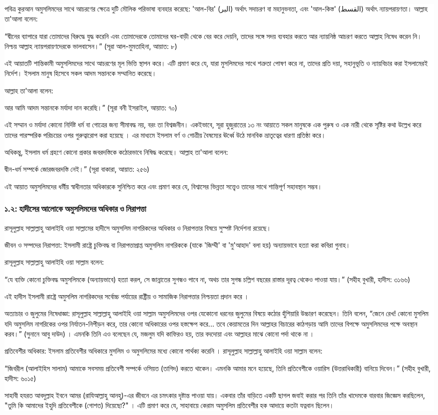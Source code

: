 পবিত্র কুরআন অমুসলিমদের সাথে আচরণের ক্ষেত্রে দুটি মৌলিক পরিভাষা ব্যবহার করেছে: 'আল-বির' (البر) অর্থাৎ সদাচরণ বা মহানুভবতা, এবং 'আল-কিস্ত' (القسط) অর্থাৎ ন্যায়পরায়ণতা। আল্লাহ তা'আলা বলেন:

“দ্বীনের ব্যাপারে যারা তোমাদের বিরুদ্ধে যুদ্ধ করেনি এবং তোমাদেরকে তোমাদের ঘর-বাড়ী থেকে বের করে দেয়নি, তাদের সঙ্গে সদয় ব্যবহার করতে আর ন্যায়নিষ্ঠ আচরণ করতে আল্লাহ নিষেধ করেন নি। নিশ্চয় আল্লাহ ন্যায়পরায়ণদেরকে ভালবাসেন।” (সূরা আল-মুমতাহিনা, আয়াত: ৮) 

এই আয়াতটি শান্তিকামী অমুসলিমদের সাথে আচরণের মূল ভিত্তি স্থাপন করে। এটি প্রমাণ করে যে, যারা মুসলিমদের সাথে শত্রুতা পোষণ করে না, তাদের প্রতি দয়া, সহানুভূতি ও ন্যায়বিচার করা ইসলামেরই নির্দেশ।
ইসলাম মানুষ হিসেবে সকল আদম সন্তানকে সম্মানিত করেছে। 

আল্লাহ তা'আলা বলেন:

আর আমি আদম সন্তানকে মর্যাদা দান করেছি।” (সূরা বনী ইসরাইল, আয়াত: ৭০) 

এই সম্মান ও মর্যাদা কোনো নির্দিষ্ট ধর্ম বা গোত্রের জন্য সীমাবদ্ধ নয়, বরং তা বিশ্বজনীন। একইভাবে, সূরা হুজুরাতের ১৩ নং আয়াতে সকল মানুষকে এক পুরুষ ও এক নারী থেকে সৃষ্টির কথা উল্লেখ করে তাদের পারস্পরিক পরিচয়ের ওপর গুরুত্বারোপ করা হয়েছে । এর মাধ্যমে ইসলাম বর্ণ ও গোত্রীয় বৈষম্যের ঊর্ধ্বে উঠে মানবিক ভ্রাতৃত্বের ধারণা প্রতিষ্ঠা করে।

অধিকন্তু, ইসলাম ধর্ম গ্রহণে কোনো প্রকার জবরদস্তিকে কঠোরভাবে নিষিদ্ধ করেছে। আল্লাহ তা'আলা বলেন:

দ্বীন-ধর্ম সম্পর্কে জোরজবরদস্তি নেই।” (সূরা বাকারা, আয়াত: ২৫৬) 

এই আয়াত অমুসলিমদের ধর্মীয় স্বাধীনতার অধিকারকে সুনিশ্চিত করে এবং প্রমাণ করে যে, বিশ্বাসের ভিন্নতা সত্ত্বেও তাদের সাথে শান্তিপূর্ণ সহাবস্থান সম্ভব।

### ১.২: হাদীসের আলোকে অমুসলিমদের অধিকার ও নিরাপত্তা
রাসূলুল্লাহ সাল্লাল্লাহু আলাইহি ওয়া সাল্লামের হাদীসে অমুসলিম নাগরিকদের অধিকার ও নিরাপত্তার বিষয়ে সুস্পষ্ট নির্দেশনা রয়েছে।

জীবন ও সম্পদের নিরাপত্তা: ইসলামী রাষ্ট্রে চুক্তিবদ্ধ বা নিরাপত্তাপ্রাপ্ত অমুসলিম নাগরিককে (যাকে 'জিম্মী' বা 'মু'আহাদ' বলা হয়) অন্যায়ভাবে হত্যা করা কবিরা গুনাহ।

রাসূলুল্লাহ সাল্লাল্লাহু আলাইহি ওয়া সাল্লাম বলেন:

“যে ব্যক্তি কোনো চুক্তিবদ্ধ অমুসলিমকে (অন্যায়ভাবে) হত্যা করল, সে জান্নাতের সুগন্ধও পাবে না, অথচ তার সুগন্ধ চল্লিশ বছরের রাস্তার দূরত্ব থেকেও পাওয়া যায়।” (সহীহ বুখারী, হাদীস: ৩১৬৬) 

এই হাদীস ইসলামী রাষ্ট্রে অমুসলিম নাগরিকদের সর্বোচ্চ পর্যায়ের রাষ্ট্রীয় ও সামাজিক নিরাপত্তার নিশ্চয়তা প্রদান করে ।

অত্যাচার ও জুলুমের নিষেধাজ্ঞা: রাসূলুল্লাহ সাল্লাল্লাহু আলাইহি ওয়া সাল্লাম অমুসলিমদের ওপর যেকোনো ধরনের জুলুমের বিষয়ে কঠোর হুঁশিয়ারি উচ্চারণ করেছেন। তিনি বলেন, “জেনে রেখ! কোনো মুসলিম যদি অমুসলিম নাগরিকের ওপর নির্যাতন-নিপীড়ন করে, তার কোনো অধিকারের ওপর হস্তক্ষেপ করে... তবে কেয়ামতের দিন আল্লাহর বিচারের কাঠগড়ায় আমি তাদের বিপক্ষে অমুসলিমদের পক্ষে অবস্থান করব।” (সুনানে আবু দাউদ) । এমনকি তিনি এও বলেছেন যে, মজলুম যদি কাফিরও হয়, তার বদদোয়া এবং আল্লাহর মাঝে কোনো পর্দা থাকে না ।

প্রতিবেশীর অধিকার: ইসলাম প্রতিবেশীর অধিকারে মুসলিম ও অমুসলিমের মধ্যে কোনো পার্থক্য করেনি । রাসূলুল্লাহ সাল্লাল্লাহু আলাইহি ওয়া সাল্লাম বলেন:

“জিবরীল (আলাইহিস সালাম) আমাকে সবসময় প্রতিবেশী সম্পর্কে ওসিয়ত (তাগিদ) করতে থাকেন। এমনকি আমার মনে হয়েছে, তিনি প্রতিবেশীকে ওয়ারিস (উত্তরাধিকারী) বানিয়ে দিবেন।” (সহীহ বুখারী, হাদীস: ৬০১৫) 

সাহাবী হযরত আবদুল্লাহ ইবনে আমর (রাযিআল্লাহু আনহু)-এর জীবনে এর চমৎকার দৃষ্টান্ত পাওয়া যায়। একবার তাঁর বাড়িতে একটি ছাগল জবাই করার পর তিনি তাঁর খাদেমকে বারবার জিজ্ঞেস করছিলেন, "তুমি কি আমাদের ইহুদি প্রতিবেশীকে (গোশত) দিয়েছো?" । এটি প্রমাণ করে যে, সাহাবায়ে কেরাম অমুসলিম প্রতিবেশীর হক আদায়ে কতটা যত্নবান ছিলেন।
